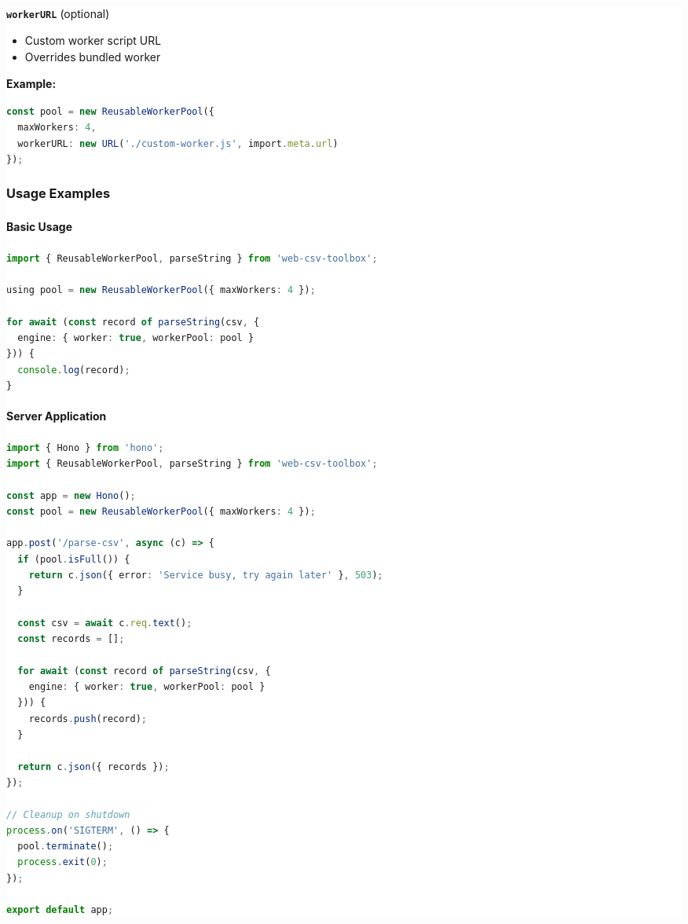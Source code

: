 **`workerURL`** (optional)
- Custom worker script URL
- Overrides bundled worker

**Example:**
```typescript
const pool = new ReusableWorkerPool({
  maxWorkers: 4,
  workerURL: new URL('./custom-worker.js', import.meta.url)
});
```

### Usage Examples

#### Basic Usage

```typescript
import { ReusableWorkerPool, parseString } from 'web-csv-toolbox';

using pool = new ReusableWorkerPool({ maxWorkers: 4 });

for await (const record of parseString(csv, {
  engine: { worker: true, workerPool: pool }
})) {
  console.log(record);
}
```

#### Server Application

```typescript
import { Hono } from 'hono';
import { ReusableWorkerPool, parseString } from 'web-csv-toolbox';

const app = new Hono();
const pool = new ReusableWorkerPool({ maxWorkers: 4 });

app.post('/parse-csv', async (c) => {
  if (pool.isFull()) {
    return c.json({ error: 'Service busy, try again later' }, 503);
  }

  const csv = await c.req.text();
  const records = [];

  for await (const record of parseString(csv, {
    engine: { worker: true, workerPool: pool }
  })) {
    records.push(record);
  }

  return c.json({ records });
});

// Cleanup on shutdown
process.on('SIGTERM', () => {
  pool.terminate();
  process.exit(0);
});

export default app;
```

